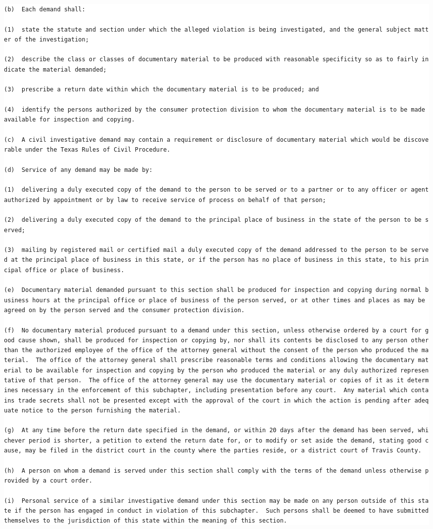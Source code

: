     (b)  Each demand shall:
    
    (1)  state the statute and section under which the alleged violation is being investigated, and the general subject matter of the investigation;
    
    (2)  describe the class or classes of documentary material to be produced with reasonable specificity so as to fairly indicate the material demanded;
    
    (3)  prescribe a return date within which the documentary material is to be produced; and
    
    (4)  identify the persons authorized by the consumer protection division to whom the documentary material is to be made available for inspection and copying.
    
    (c)  A civil investigative demand may contain a requirement or disclosure of documentary material which would be discoverable under the Texas Rules of Civil Procedure.
    
    (d)  Service of any demand may be made by:
    
    (1)  delivering a duly executed copy of the demand to the person to be served or to a partner or to any officer or agent authorized by appointment or by law to receive service of process on behalf of that person;
    
    (2)  delivering a duly executed copy of the demand to the principal place of business in the state of the person to be served;
    
    (3)  mailing by registered mail or certified mail a duly executed copy of the demand addressed to the person to be served at the principal place of business in this state, or if the person has no place of business in this state, to his principal office or place of business.
    
    (e)  Documentary material demanded pursuant to this section shall be produced for inspection and copying during normal business hours at the principal office or place of business of the person served, or at other times and places as may be agreed on by the person served and the consumer protection division.
    
    (f)  No documentary material produced pursuant to a demand under this section, unless otherwise ordered by a court for good cause shown, shall be produced for inspection or copying by, nor shall its contents be disclosed to any person other than the authorized employee of the office of the attorney general without the consent of the person who produced the material.  The office of the attorney general shall prescribe reasonable terms and conditions allowing the documentary material to be available for inspection and copying by the person who produced the material or any duly authorized representative of that person.  The office of the attorney general may use the documentary material or copies of it as it determines necessary in the enforcement of this subchapter, including presentation before any court.  Any material which contains trade secrets shall not be presented except with the approval of the court in which the action is pending after adequate notice to the person furnishing the material.
    
    (g)  At any time before the return date specified in the demand, or within 20 days after the demand has been served, whichever period is shorter, a petition to extend the return date for, or to modify or set aside the demand, stating good cause, may be filed in the district court in the county where the parties reside, or a district court of Travis County.
    
    (h)  A person on whom a demand is served under this section shall comply with the terms of the demand unless otherwise provided by a court order.
    
    (i)  Personal service of a similar investigative demand under this section may be made on any person outside of this state if the person has engaged in conduct in violation of this subchapter.  Such persons shall be deemed to have submitted themselves to the jurisdiction of this state within the meaning of this section.
    